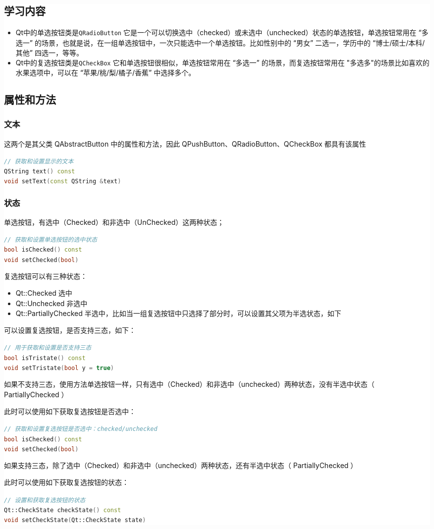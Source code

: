 ## 学习内容

- Qt中的单选按钮类是`QRadioButton`
  它是一个可以切换选中（checked）或未选中（unchecked）状态的单选按钮，单选按钮常用在 “多选一” 的场景，也就是说，在一组单选按钮中，一次只能选中一个单选按钮。比如性别中的 “男女” 二选一，学历中的 “博士/硕士/本科/其他” 四选一，等等。
- Qt中的复选按钮类是`QCheckBox`
  它和单选按钮很相似，单选按钮常用在 “多选一” 的场景，而复选按钮常用在 "多选多"的场景比如喜欢的水果选项中，可以在 “苹果/桃/梨/橘子/香蕉” 中选择多个。


## 属性和方法

### 文本
这两个是其父类 QAbstractButton 中的属性和方法，因此 QPushButton、QRadioButton、QCheckBox 都具有该属性
```c++
// 获取和设置显示的文本
QString text() const
void setText(const QString &text)
```

### 状态

单选按钮，有选中（Checked）和非选中（UnChecked）这两种状态；
```c++
// 获取和设置单选按钮的选中状态
bool isChecked() const
void setChecked(bool)
```

复选按钮可以有三种状态：
- Qt::Checked 选中
- Qt::Unchecked 非选中
- Qt::PartiallyChecked 半选中，比如当一组复选按钮中只选择了部分时，可以设置其父项为半选状态，如下

可以设置复选按钮，是否支持三态，如下：
```c++
// 用于获取和设置是否支持三态
bool isTristate() const
void setTristate(bool y = true)
```

如果不支持三态，使用方法单选按钮一样，只有选中（Checked）和非选中（unchecked）两种状态，没有半选中状态（ PartiallyChecked ）

此时可以使用如下获取复选按钮是否选中：
```c++
// 获取和设置复选按钮是否选中：checked/unchecked
bool isChecked() const
void setChecked(bool)
```

如果支持三态，除了选中（Checked）和非选中（unchecked）两种状态，还有半选中状态（ PartiallyChecked ）

此时可以使用如下获取复选按钮的状态：
```c++
// 设置和获取复选按钮的状态
Qt::CheckState checkState() const
void setCheckState(Qt::CheckState state)
```
